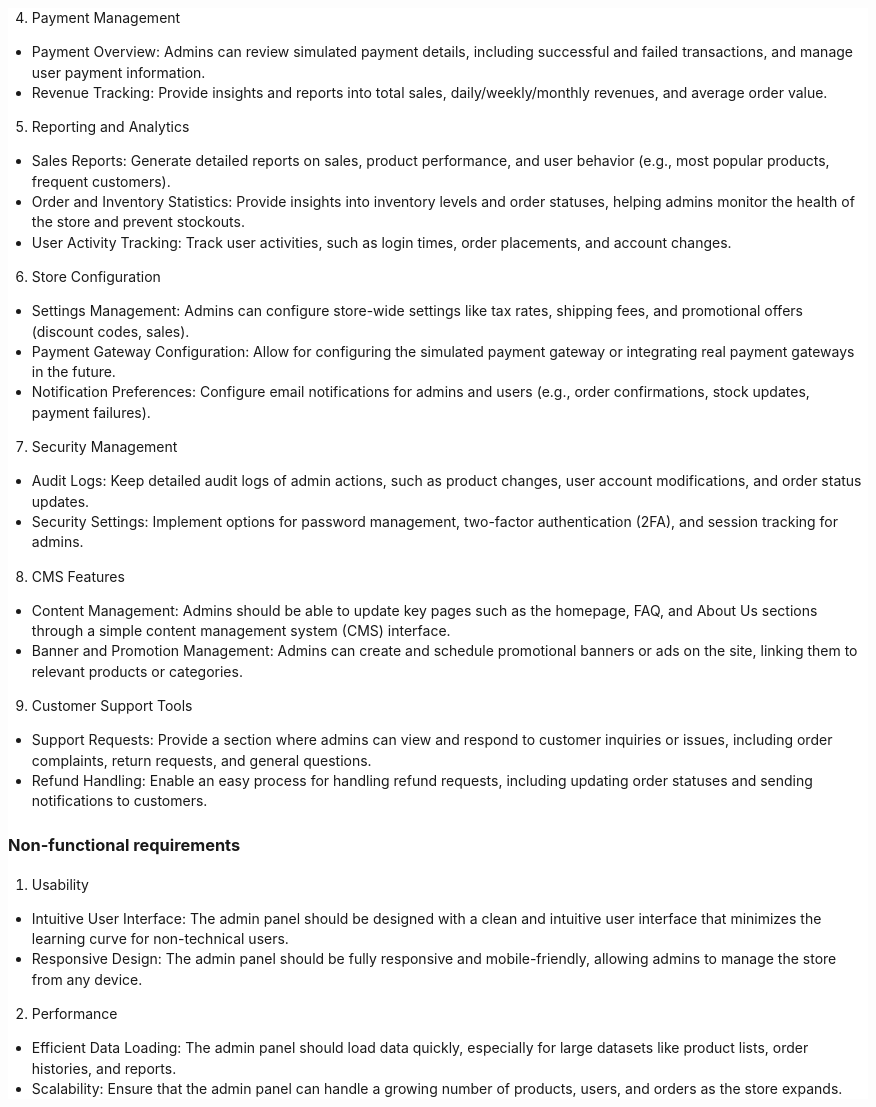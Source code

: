 4. Payment Management
- Payment Overview: Admins can review simulated payment details, including successful and failed transactions, and manage user payment information.
- Revenue Tracking: Provide insights and reports into total sales, daily/weekly/monthly revenues, and average order value.

5. Reporting and Analytics
- Sales Reports: Generate detailed reports on sales, product performance, and user behavior (e.g., most popular products, frequent customers).
- Order and Inventory Statistics: Provide insights into inventory levels and order statuses, helping admins monitor the health of the store and prevent stockouts.
- User Activity Tracking: Track user activities, such as login times, order placements, and account changes.

6. Store Configuration
- Settings Management: Admins can configure store-wide settings like tax rates, shipping fees, and promotional offers (discount codes, sales).
- Payment Gateway Configuration: Allow for configuring the simulated payment gateway or integrating real payment gateways in the future.
- Notification Preferences: Configure email notifications for admins and users (e.g., order confirmations, stock updates, payment failures).

7. Security Management
- Audit Logs: Keep detailed audit logs of admin actions, such as product changes, user account modifications, and order status updates.
- Security Settings: Implement options for password management, two-factor authentication (2FA), and session tracking for admins.

8. CMS Features
- Content Management: Admins should be able to update key pages such as the homepage, FAQ, and About Us sections through a simple content management system (CMS) interface.
- Banner and Promotion Management: Admins can create and schedule promotional banners or ads on the site, linking them to relevant products or categories.

9. Customer Support Tools
- Support Requests: Provide a section where admins can view and respond to customer inquiries or issues, including order complaints, return requests, and general questions.
- Refund Handling: Enable an easy process for handling refund requests, including updating order statuses and sending notifications to customers.

### Non-functional requirements

1. Usability
- Intuitive User Interface: The admin panel should be designed with a clean and intuitive user interface that minimizes the learning curve for non-technical users.
- Responsive Design: The admin panel should be fully responsive and mobile-friendly, allowing admins to manage the store from any device.

2. Performance
- Efficient Data Loading: The admin panel should load data quickly, especially for large datasets like product lists, order histories, and reports.
- Scalability: Ensure that the admin panel can handle a growing number of products, users, and orders as the store expands.
